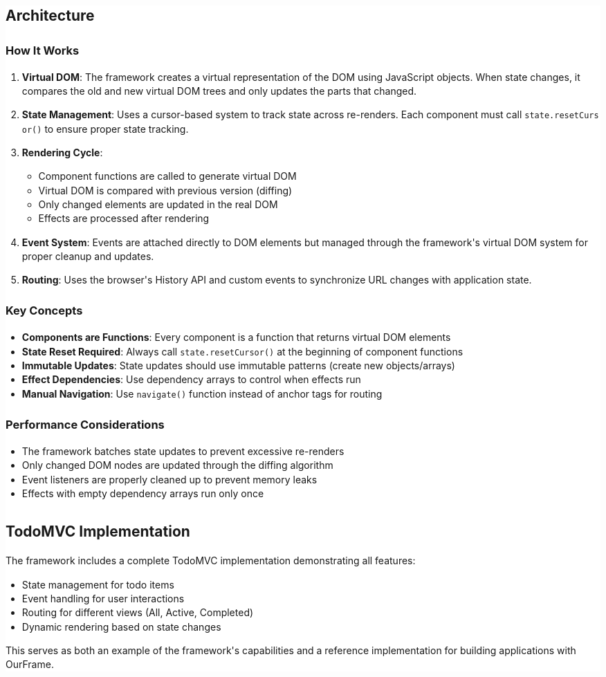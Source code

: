 ## Architecture

### How It Works

1. **Virtual DOM**: The framework creates a virtual representation of the DOM using JavaScript objects. When state changes, it compares the old and new virtual DOM trees and only updates the parts that changed.

2. **State Management**: Uses a cursor-based system to track state across re-renders. Each component must call `state.resetCursor()` to ensure proper state tracking.

3. **Rendering Cycle**: 
   - Component functions are called to generate virtual DOM
   - Virtual DOM is compared with previous version (diffing)
   - Only changed elements are updated in the real DOM
   - Effects are processed after rendering

4. **Event System**: Events are attached directly to DOM elements but managed through the framework's virtual DOM system for proper cleanup and updates.

5. **Routing**: Uses the browser's History API and custom events to synchronize URL changes with application state.

### Key Concepts

- **Components are Functions**: Every component is a function that returns virtual DOM elements
- **State Reset Required**: Always call `state.resetCursor()` at the beginning of component functions
- **Immutable Updates**: State updates should use immutable patterns (create new objects/arrays)
- **Effect Dependencies**: Use dependency arrays to control when effects run
- **Manual Navigation**: Use `navigate()` function instead of anchor tags for routing

### Performance Considerations

- The framework batches state updates to prevent excessive re-renders
- Only changed DOM nodes are updated through the diffing algorithm
- Event listeners are properly cleaned up to prevent memory leaks
- Effects with empty dependency arrays run only once

## TodoMVC Implementation

The framework includes a complete TodoMVC implementation demonstrating all features:
- State management for todo items
- Event handling for user interactions
- Routing for different views (All, Active, Completed)
- Dynamic rendering based on state changes

This serves as both an example of the framework's capabilities and a reference implementation for building applications with OurFrame.